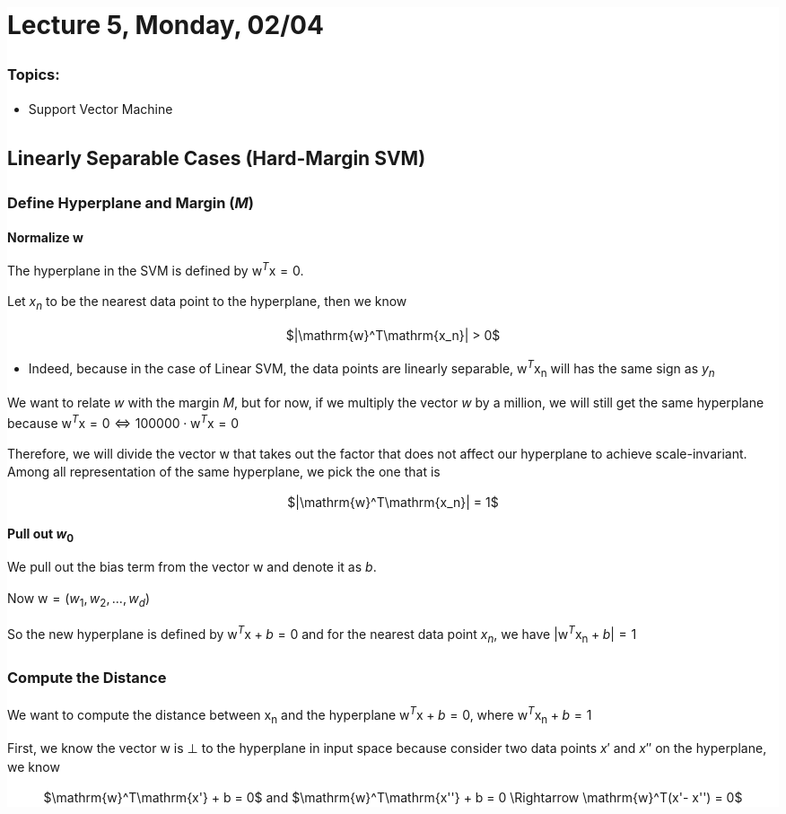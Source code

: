# Lecture 5, Monday, 02/04

### Topics: 
- Support Vector Machine

## Linearly Separable Cases (Hard-Margin SVM)

### Define Hyperplane and Margin ($M$)

**Normalize $\mathrm{w}$**

The hyperplane in the SVM is defined by $\mathrm{w}^T\mathrm{x} = 0$. 

Let $x_n$ to be the nearest data point to the hyperplane, then we know 

<center>
$|\mathrm{w}^T\mathrm{x_n}| > 0$
</center>

- Indeed, because in the case of Linear SVM, the data points are linearly separable, $\mathrm{w}^T\mathrm{x_n}$ will has the same sign as $y_n$

We want to relate $w$ with the margin $M$, but for now, if we multiply the vector $w$ by a million, we will still get the same hyperplane because $\mathrm{w}^T\mathrm{x} = 0 \Leftrightarrow 100000 \cdot \mathrm{w}^T\mathrm{x} = 0$ 

Therefore, we will divide the vector $\mathrm{w}$ that takes out the factor that does not affect our hyperplane to achieve scale-invariant. Among all representation of the same hyperplane, we pick the one that is

<center>
$|\mathrm{w}^T\mathrm{x_n}| = 1$
</center> 

**Pull out $w_0$**

We pull out the bias term from the vector $\mathrm{w}$ and denote it as $b$. 

Now $\mathrm{w} = (w_1,w_2,...,w_d)$

So the new hyperplane is defined by $\mathrm{w}^T\mathrm{x} + b= 0$ and for the nearest data point $x_n$, we have $|\mathrm{w}^T\mathrm{x_n} + b| = 1$

### Compute the Distance

We want to compute the distance between $\mathrm{x_n}$ and the hyperplane $\mathrm{w}^T\mathrm{x} + b = 0$, where $\mathrm{w}^T\mathrm{x_n} + b = 1$

First, we know the vector $\mathrm{w}$ is $\perp$ to the hyperplane in input space because consider two data points $x'$ and $x''$ on the hyperplane, we know

<center>
$\mathrm{w}^T\mathrm{x'} + b = 0$ and $\mathrm{w}^T\mathrm{x''} + b = 0 \Rightarrow \mathrm{w}^T(x'- x'') = 0$
</center>
